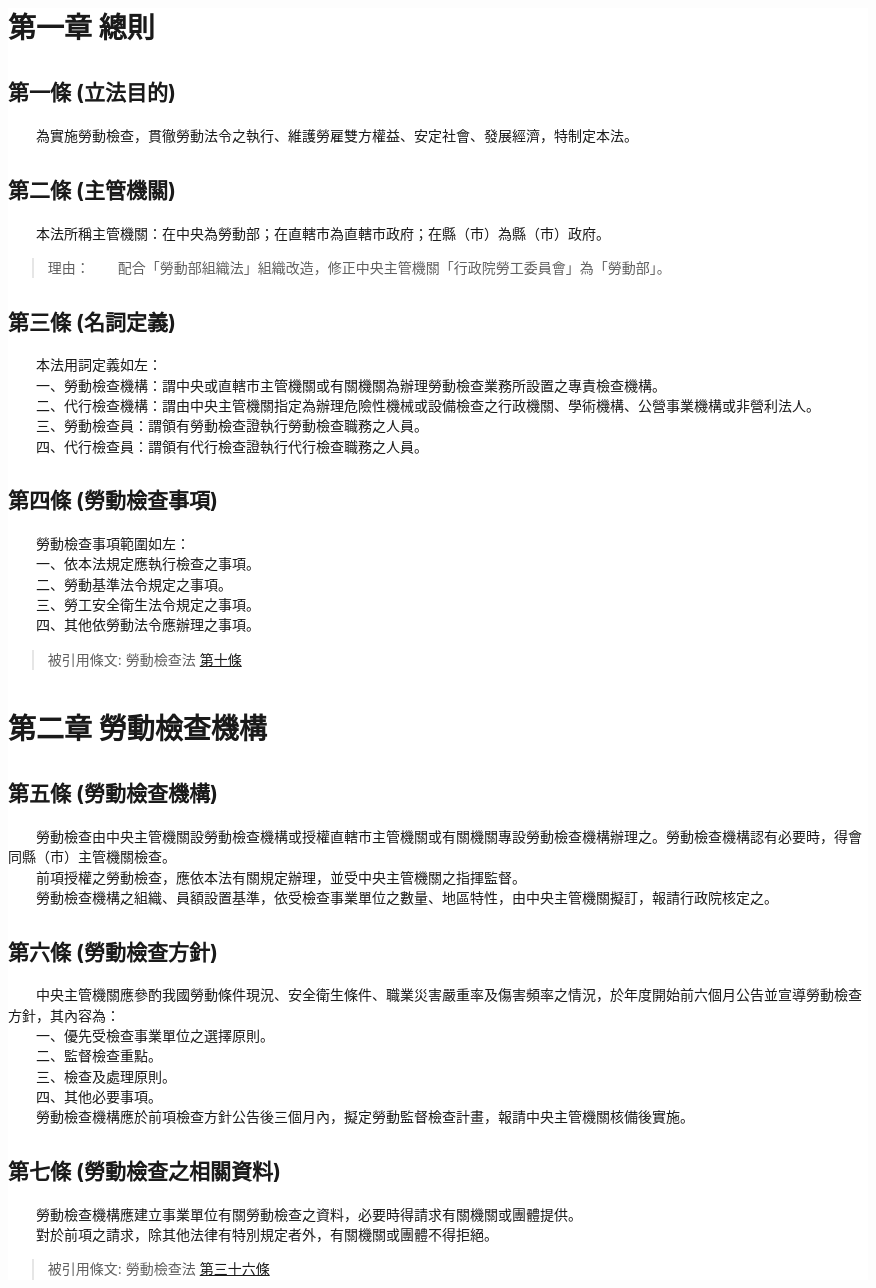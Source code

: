 第一章  總則
============
第一條 (立法目的)
-----------------
　　為實施勞動檢查，貫徹勞動法令之執行、維護勞雇雙方權益、安定社會、發展經濟，特制定本法。  


第二條 (主管機關)
-----------------
　　本法所稱主管機關：在中央為勞動部；在直轄市為直轄市政府；在縣（市）為縣（市）政府。  
> 理由：　　配合「勞動部組織法」組織改造，修正中央主管機關「行政院勞工委員會」為「勞動部」。



第三條 (名詞定義)
-----------------
　　本法用詞定義如左：  
　　一、勞動檢查機構：謂中央或直轄市主管機關或有關機關為辦理勞動檢查業務所設置之專責檢查機構。  
　　二、代行檢查機構：謂由中央主管機關指定為辦理危險性機械或設備檢查之行政機關、學術機構、公營事業機構或非營利法人。  
　　三、勞動檢查員：謂領有勞動檢查證執行勞動檢查職務之人員。  
　　四、代行檢查員：謂領有代行檢查證執行代行檢查職務之人員。  


第四條 (勞動檢查事項)
---------------------
　　勞動檢查事項範圍如左：  
　　一、依本法規定應執行檢查之事項。  
　　二、勞動基準法令規定之事項。  
　　三、勞工安全衛生法令規定之事項。  
　　四、其他依勞動法令應辦理之事項。  
> 被引用條文: 勞動檢查法 [第十條](../../勞動人力/安全衛生/勞動檢查法.md#第十條-勞動檢查員之職務)



第二章  勞動檢查機構
====================
第五條 (勞動檢查機構)
---------------------
　　勞動檢查由中央主管機關設勞動檢查機構或授權直轄市主管機關或有關機關專設勞動檢查機構辦理之。勞動檢查機構認有必要時，得會同縣（市）主管機關檢查。  
　　前項授權之勞動檢查，應依本法有關規定辦理，並受中央主管機關之指揮監督。  
　　勞動檢查機構之組織、員額設置基準，依受檢查事業單位之數量、地區特性，由中央主管機關擬訂，報請行政院核定之。  


第六條 (勞動檢查方針)
---------------------
　　中央主管機關應參酌我國勞動條件現況、安全衛生條件、職業災害嚴重率及傷害頻率之情況，於年度開始前六個月公告並宣導勞動檢查方針，其內容為：  
　　一、優先受檢查事業單位之選擇原則。  
　　二、監督檢查重點。  
　　三、檢查及處理原則。  
　　四、其他必要事項。  
　　勞動檢查機構應於前項檢查方針公告後三個月內，擬定勞動監督檢查計畫，報請中央主管機關核備後實施。  


第七條 (勞動檢查之相關資料)
---------------------------
　　勞動檢查機構應建立事業單位有關勞動檢查之資料，必要時得請求有關機關或團體提供。  
　　對於前項之請求，除其他法律有特別規定者外，有關機關或團體不得拒絕。  
> 被引用條文: 勞動檢查法 [第三十六條](../../勞動人力/安全衛生/勞動檢查法.md#第三十六條-罰則)
